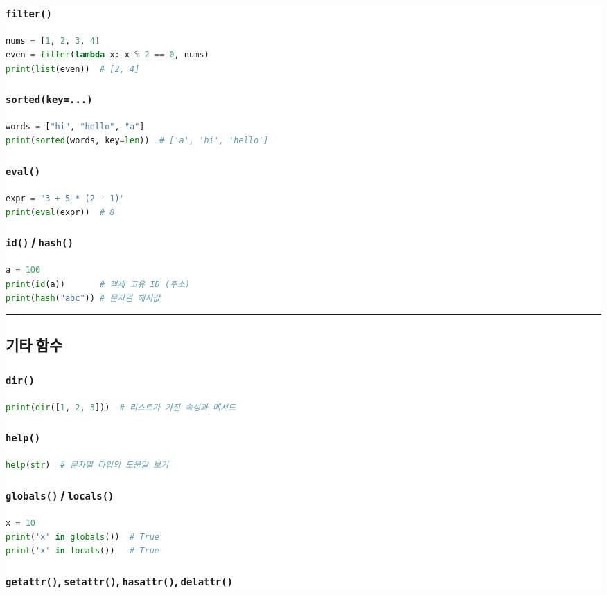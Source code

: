### `filter()`

```python
nums = [1, 2, 3, 4]
even = filter(lambda x: x % 2 == 0, nums)
print(list(even))  # [2, 4]
```

### `sorted(key=...)`

```python
words = ["hi", "hello", "a"]
print(sorted(words, key=len))  # ['a', 'hi', 'hello']
```

### `eval()`

```python
expr = "3 + 5 * (2 - 1)"
print(eval(expr))  # 8
```

### `id()` / `hash()`

```python
a = 100
print(id(a))       # 객체 고유 ID (주소)
print(hash("abc")) # 문자열 해시값
```

---

## 기타 함수

### `dir()`

```python
print(dir([1, 2, 3]))  # 리스트가 가진 속성과 메서드
```

### `help()`

```python
help(str)  # 문자열 타입의 도움말 보기
```

### `globals()` / `locals()`

```python
x = 10
print('x' in globals())  # True
print('x' in locals())   # True
```

### `getattr()`, `setattr()`, `hasattr()`, `delattr()`

